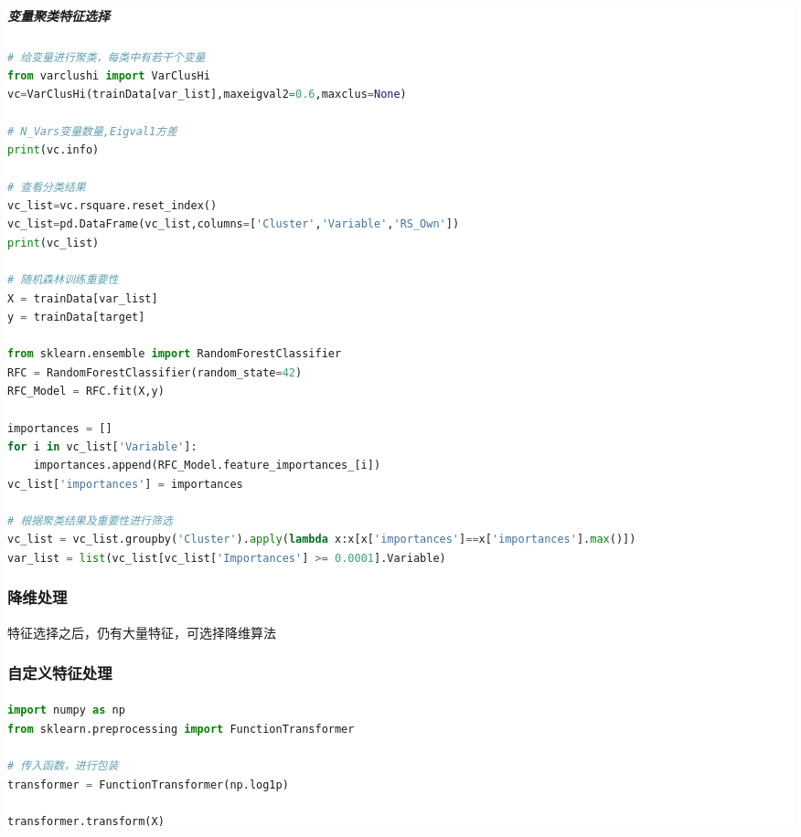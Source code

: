 

##### 变量聚类特征选择

```python
# 给变量进行聚类，每类中有若干个变量
from varclushi import VarClusHi
vc=VarClusHi(trainData[var_list],maxeigval2=0.6,maxclus=None)

# N_Vars变量数量,Eigval1方差
print(vc.info)

# 查看分类结果
vc_list=vc.rsquare.reset_index()
vc_list=pd.DataFrame(vc_list,columns=['Cluster','Variable','RS_Own'])
print(vc_list)

# 随机森林训练重要性
X = trainData[var_list]
y = trainData[target]

from sklearn.ensemble import RandomForestClassifier
RFC = RandomForestClassifier(random_state=42)
RFC_Model = RFC.fit(X,y)

importances = []
for i in vc_list['Variable']:
	importances.append(RFC_Model.feature_importances_[i])
vc_list['importances'] = importances

# 根据聚类结果及重要性进行筛选
vc_list = vc_list.groupby('Cluster').apply(lambda x:x[x['importances']==x['importances'].max()])
var_list = list(vc_list[vc_list['Importances'] >= 0.0001].Variable)
```



### 降维处理

特征选择之后，仍有大量特征，可选择降维算法



### 自定义特征处理

```python
import numpy as np
from sklearn.preprocessing import FunctionTransformer

# 传入函数，进行包装
transformer = FunctionTransformer(np.log1p)

transformer.transform(X)
```

